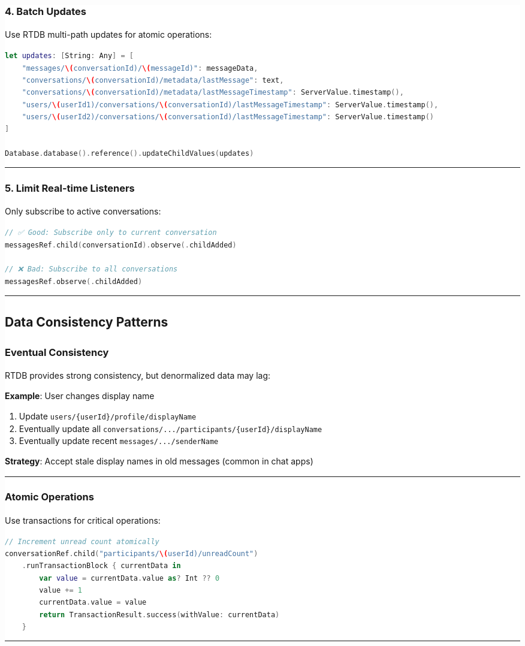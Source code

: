 ### 4. Batch Updates

Use RTDB multi-path updates for atomic operations:
```swift
let updates: [String: Any] = [
    "messages/\(conversationId)/\(messageId)": messageData,
    "conversations/\(conversationId)/metadata/lastMessage": text,
    "conversations/\(conversationId)/metadata/lastMessageTimestamp": ServerValue.timestamp(),
    "users/\(userId1)/conversations/\(conversationId)/lastMessageTimestamp": ServerValue.timestamp(),
    "users/\(userId2)/conversations/\(conversationId)/lastMessageTimestamp": ServerValue.timestamp()
]

Database.database().reference().updateChildValues(updates)
```

---

### 5. Limit Real-time Listeners

Only subscribe to active conversations:
```swift
// ✅ Good: Subscribe only to current conversation
messagesRef.child(conversationId).observe(.childAdded)

// ❌ Bad: Subscribe to all conversations
messagesRef.observe(.childAdded)
```

---

## Data Consistency Patterns

### Eventual Consistency

RTDB provides strong consistency, but denormalized data may lag:

**Example**: User changes display name
1. Update `users/{userId}/profile/displayName`
2. Eventually update all `conversations/.../participants/{userId}/displayName`
3. Eventually update recent `messages/.../senderName`

**Strategy**: Accept stale display names in old messages (common in chat apps)

---

### Atomic Operations

Use transactions for critical operations:
```swift
// Increment unread count atomically
conversationRef.child("participants/\(userId)/unreadCount")
    .runTransactionBlock { currentData in
        var value = currentData.value as? Int ?? 0
        value += 1
        currentData.value = value
        return TransactionResult.success(withValue: currentData)
    }
```

---